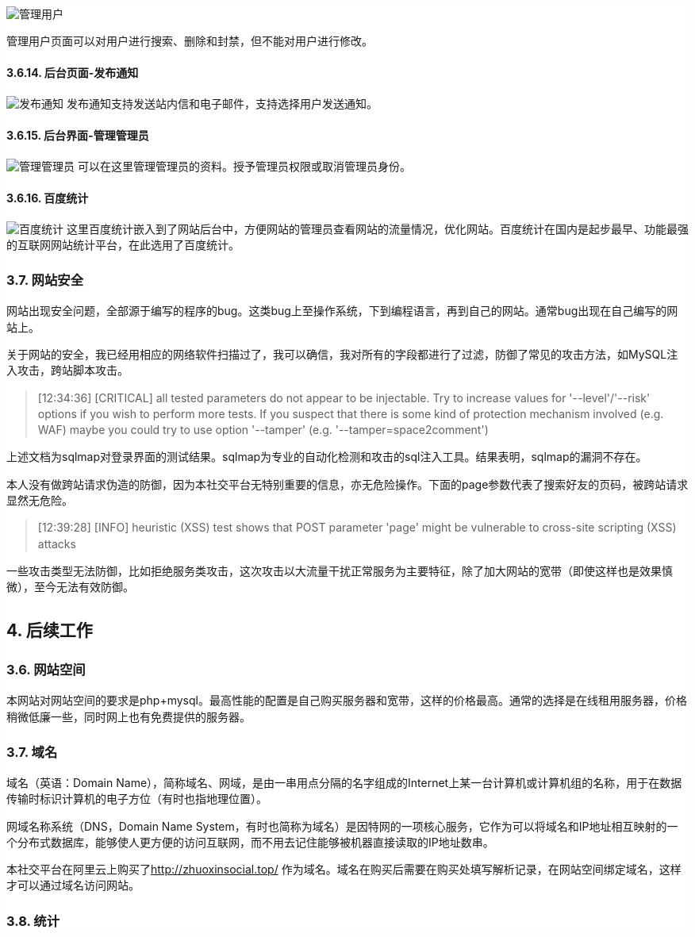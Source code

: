![管理用户](back_usermanage.png)

管理用户页面可以对用户进行搜索、删除和封禁，但不能对用户进行修改。

#### 3.6.14. 后台页面-发布通知

![发布通知](back_messageposter.png)
发布通知支持发送站内信和电子邮件，支持选择用户发送通知。

#### 3.6.15. 后台界面-管理管理员

![管理管理员](back_manage_admin.png)
可以在这里管理管理员的资料。授予管理员权限或取消管理员身份。

#### 3.6.16. 百度统计

![百度统计](baidu_statistatic.png)
这里百度统计嵌入到了网站后台中，方便网站的管理员查看网站的流量情况，优化网站。百度统计在国内是起步最早、功能最强的互联网网站统计平台，在此选用了百度统计。

### 3.7. 网站安全

网站出现安全问题，全部源于编写的程序的bug。这类bug上至操作系统，下到编程语言，再到自己的网站。通常bug出现在自己编写的网站上。

关于网站的安全，我已经用相应的网络软件扫描过了，我可以确信，我对所有的字段都进行了过滤，防御了常见的攻击方法，如MySQL注入攻击，跨站脚本攻击。

>[12:34:36] [CRITICAL] all tested parameters do not appear to be injectable. Try to increase values for '--level'/'--risk' options if you wish to perform more tests. If you suspect that there is some kind of protection mechanism involved (e.g. WAF) maybe you could try to use option '--tamper' (e.g. '--tamper=space2comment')

上述文档为sqlmap对登录界面的测试结果。sqlmap为专业的自动化检测和攻击的sql注入工具。结果表明，sqlmap的漏洞不存在。

本人没有做跨站请求伪造的防御，因为本社交平台无特别重要的信息，亦无危险操作。下面的page参数代表了搜索好友的页码，被跨站请求显然无危险。

>[12:39:28] [INFO] heuristic (XSS) test shows that POST parameter 'page' might be vulnerable to cross-site scripting (XSS) attacks

一些攻击类型无法防御，比如拒绝服务类攻击，这次攻击以大流量干扰正常服务为主要特征，除了加大网站的宽带（即使这样也是效果慎微），至今无法有效防御。

## 4. 后续工作

### 3.6. 网站空间

本网站对网站空间的要求是php+mysql。最高性能的配置是自己购买服务器和宽带，这样的价格最高。通常的选择是在线租用服务器，价格稍微低廉一些，同时网上也有免费提供的服务器。

### 3.7. 域名

域名（英语：Domain Name），简称域名、网域，是由一串用点分隔的名字组成的Internet上某一台计算机或计算机组的名称，用于在数据传输时标识计算机的电子方位（有时也指地理位置）。

网域名称系统（DNS，Domain Name System，有时也简称为域名）是因特网的一项核心服务，它作为可以将域名和IP地址相互映射的一个分布式数据库，能够使人更方便的访问互联网，而不用去记住能够被机器直接读取的IP地址数串。

本社交平台在阿里云上购买了<http://zhuoxinsocial.top/> 作为域名。域名在购买后需要在购买处填写解析记录，在网站空间绑定域名，这样才可以通过域名访问网站。

### 3.8. 统计
